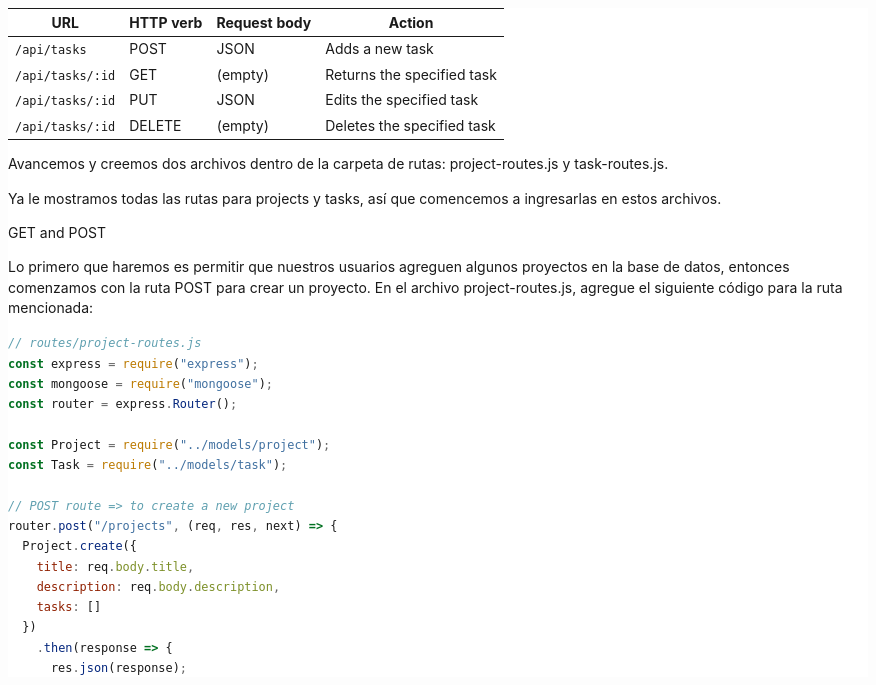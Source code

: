 <table>
<thead>
<tr>
<th>URL</th>
<th>HTTP verb</th>
<th>Request body</th>
<th>Action</th>
</tr>
</thead>
<tbody>
<tr>
<td><code>/api/tasks</code></td>
<td>POST</td>
<td>JSON</td>
<td>Adds a new task</td>
</tr>
<tr>
<td><code>/api/tasks/:id</code></td>
<td>GET</td>
<td>(empty)</td>
<td>Returns the specified task</td>
</tr>
<tr>
<td><code>/api/tasks/:id</code></td>
<td>PUT</td>
<td>JSON</td>
<td>Edits the specified task</td>
</tr>
<tr>
<td><code>/api/tasks/:id</code></td>
<td>DELETE</td>
<td>(empty)</td>
<td>Deletes the specified task</td>
</tr>
</tbody>
</table>

Avancemos y creemos dos archivos dentro de la carpeta de rutas: project-routes.js y task-routes.js.

Ya le mostramos todas las rutas para projects y tasks, así que comencemos a ingresarlas en estos archivos.

GET and POST

Lo primero que haremos es permitir que nuestros usuarios agreguen algunos proyectos en la base de datos, entonces comenzamos con la ruta POST para crear un proyecto. En el archivo project-routes.js, agregue el siguiente código para la ruta mencionada:

```js
// routes/project-routes.js
const express = require("express");
const mongoose = require("mongoose");
const router = express.Router();

const Project = require("../models/project");
const Task = require("../models/task");

// POST route => to create a new project
router.post("/projects", (req, res, next) => {
  Project.create({
    title: req.body.title,
    description: req.body.description,
    tasks: []
  })
    .then(response => {
      res.json(response);
```